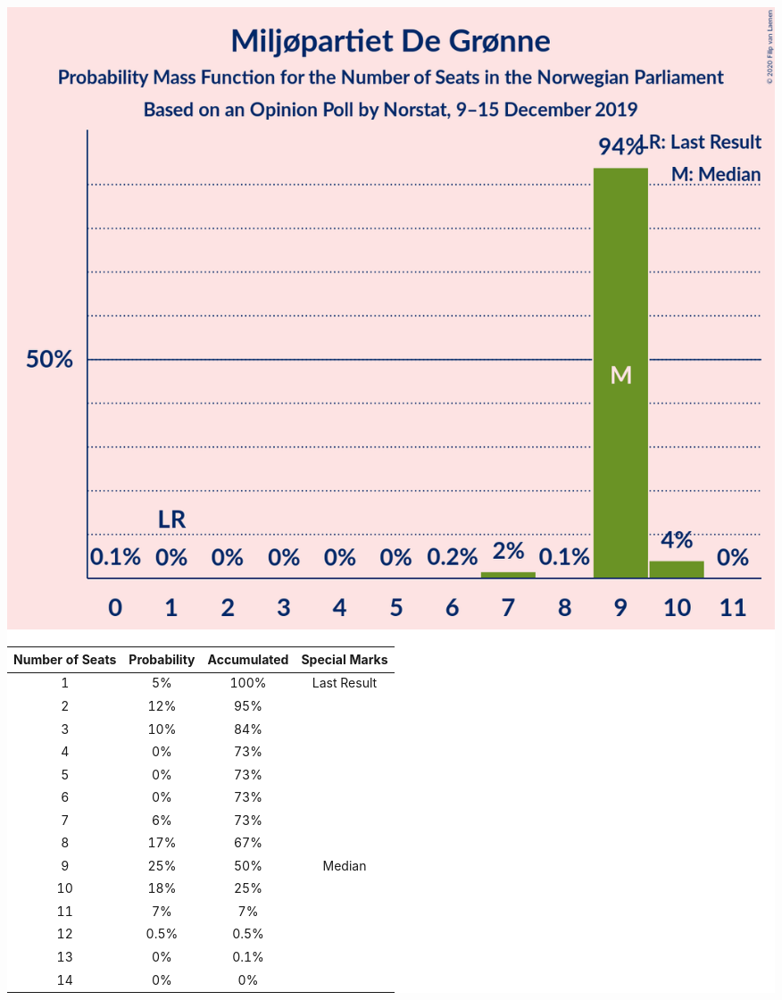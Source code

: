 ![Graph with seats probability mass function not yet produced](2019-12-15-Norstat-seats-pmf-miljøpartietdegrønne.png "Seats Probability Mass Function")

| Number of Seats | Probability | Accumulated | Special Marks |
|:---------------:|:-----------:|:-----------:|:-------------:|
| 1 | 5% | 100% | Last Result |
| 2 | 12% | 95% |  |
| 3 | 10% | 84% |  |
| 4 | 0% | 73% |  |
| 5 | 0% | 73% |  |
| 6 | 0% | 73% |  |
| 7 | 6% | 73% |  |
| 8 | 17% | 67% |  |
| 9 | 25% | 50% | Median |
| 10 | 18% | 25% |  |
| 11 | 7% | 7% |  |
| 12 | 0.5% | 0.5% |  |
| 13 | 0% | 0.1% |  |
| 14 | 0% | 0% |  |
